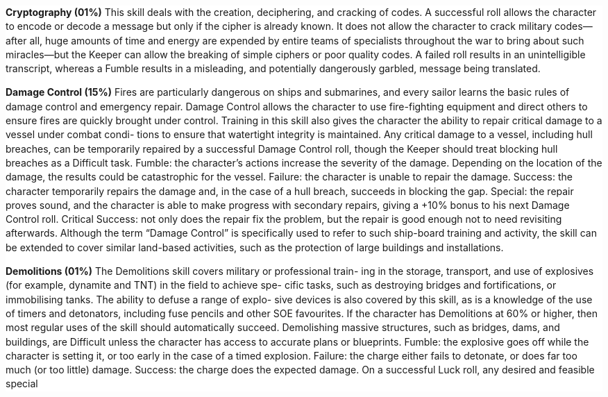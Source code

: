 
**Cryptography (01%)**
This skill deals with the creation, deciphering, and cracking
of codes. A successful roll allows the character to encode or
decode a message but only if the cipher is already known.
It does not allow the character to crack military codes—
after all, huge amounts of time and energy are expended by
entire teams of specialists throughout the war to bring about
such miracles—but the Keeper can allow the breaking of
simple ciphers or poor quality codes. A failed roll results in
an unintelligible transcript, whereas a Fumble results in a
misleading, and potentially dangerously garbled, message
being translated.

**Damage Control (15%)**
Fires are particularly dangerous on ships and submarines,
and every sailor learns the basic rules of damage control and
emergency repair. Damage Control allows the character to
use fire-fighting equipment and direct others to ensure fires
are quickly brought under control.
Training in this skill also gives the character the ability
to repair critical damage to a vessel under combat condi-
tions to ensure that watertight integrity is maintained. Any
critical damage to a vessel, including hull breaches, can be
temporarily repaired by a successful Damage Control roll,
though the Keeper should treat blocking hull breaches as
a Difficult task.
Fumble: the character’s actions increase the severity of
the damage. Depending on the location of the damage,
the results could be catastrophic for the vessel.
Failure: the character is unable to repair the damage.
Success: the character temporarily repairs the damage
and, in the case of a hull breach, succeeds in blocking
the gap.
Special: the repair proves sound, and the character is
able to make progress with secondary repairs, giving a
+10% bonus to his next Damage Control roll.
Critical Success: not only does the repair fix the
problem, but the repair is good enough not to need
revisiting afterwards.
Although the term “Damage Control” is specifically used
to refer to such ship-board training and activity, the skill can
be extended to cover similar land-based activities, such as
the protection of large buildings and installations.

**Demolitions (01%)**
The Demolitions skill covers military or professional train-
ing in the storage, transport, and use of explosives (for
example, dynamite and TNT) in the field to achieve spe-
cific tasks, such as destroying bridges and fortifications, or
immobilising tanks. The ability to defuse a range of explo-
sive devices is also covered by this skill, as is a knowledge of
the use of timers and detonators, including fuse pencils and
other SOE favourites.
If the character has Demolitions at 60% or higher, then
most regular uses of the skill should automatically succeed.
Demolishing massive structures, such as bridges, dams, and
buildings, are Difficult unless the character has access to
accurate plans or blueprints.
Fumble: the explosive goes off while the character is
setting it, or too early in the case of a timed explosion.
Failure: the charge either fails to detonate, or does far
too much (or too little) damage.
Success: the charge does the expected damage. On a
successful Luck roll, any desired and feasible special